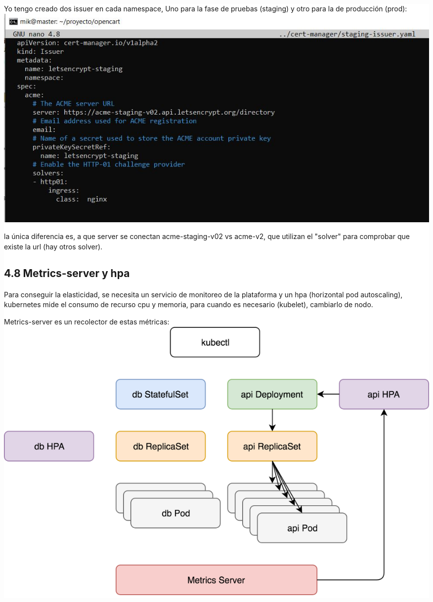 Yo tengo creado dos issuer en cada namespace, Uno para la fase de pruebas (staging) y otro para la de producción (prod):
![cert3](./imagenes/cert3.jpg)

la única diferencia es, a que server se conectan acme-staging-v02 vs acme-v2, que utilizan el "solver" para comprobar que existe la url (hay otros solver).

## 4.8 Metrics-server y hpa

Para conseguir la elasticidad, se necesita un servicio de monitoreo de la plataforma y un hpa (horizontal pod autoscaling), kubernetes mide el consumo de recurso cpu y memoria, para cuando es necesario (kubelet), cambiarlo de nodo.

Metrics-server es un recolector de estas métricas:
![metrics](./imagenes/metrics.png)